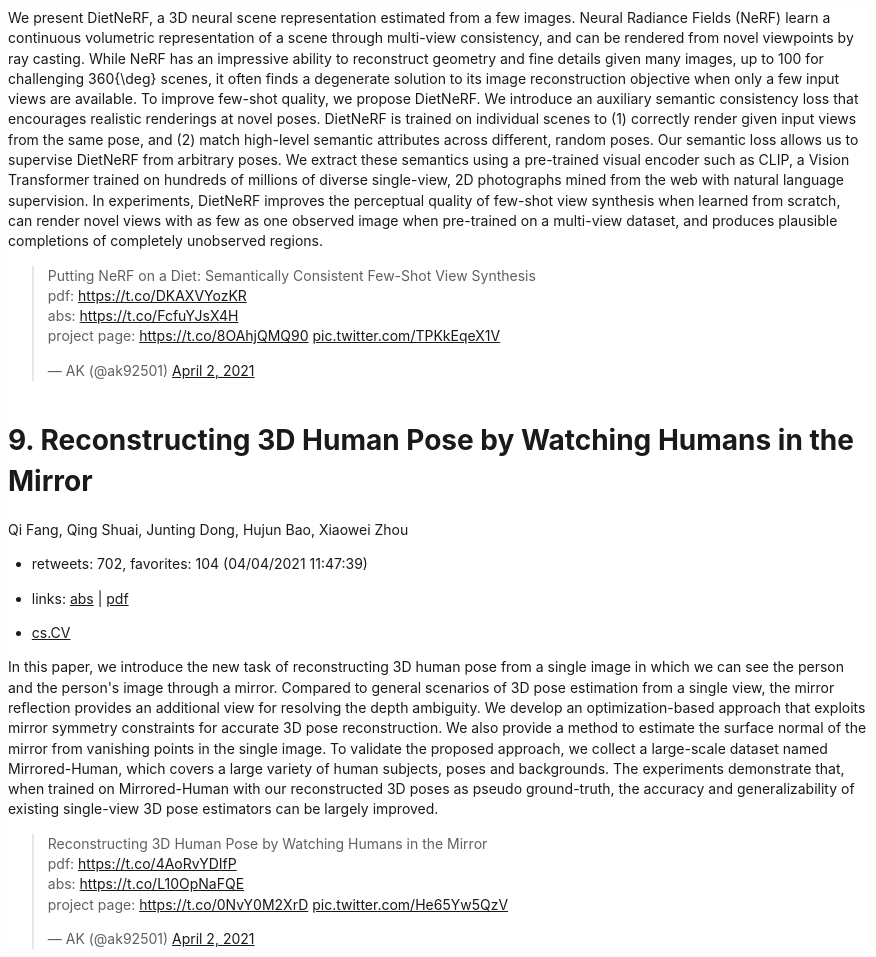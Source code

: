 We present DietNeRF, a 3D neural scene representation estimated from a few images. Neural Radiance Fields (NeRF) learn a continuous volumetric representation of a scene through multi-view consistency, and can be rendered from novel viewpoints by ray casting. While NeRF has an impressive ability to reconstruct geometry and fine details given many images, up to 100 for challenging 360{\deg} scenes, it often finds a degenerate solution to its image reconstruction objective when only a few input views are available. To improve few-shot quality, we propose DietNeRF. We introduce an auxiliary semantic consistency loss that encourages realistic renderings at novel poses. DietNeRF is trained on individual scenes to (1) correctly render given input views from the same pose, and (2) match high-level semantic attributes across different, random poses. Our semantic loss allows us to supervise DietNeRF from arbitrary poses. We extract these semantics using a pre-trained visual encoder such as CLIP, a Vision Transformer trained on hundreds of millions of diverse single-view, 2D photographs mined from the web with natural language supervision. In experiments, DietNeRF improves the perceptual quality of few-shot view synthesis when learned from scratch, can render novel views with as few as one observed image when pre-trained on a multi-view dataset, and produces plausible completions of completely unobserved regions.

<blockquote class="twitter-tweet"><p lang="en" dir="ltr">Putting NeRF on a Diet: Semantically Consistent Few-Shot View Synthesis<br>pdf: <a href="https://t.co/DKAXVYozKR">https://t.co/DKAXVYozKR</a><br>abs: <a href="https://t.co/FcfuYJsX4H">https://t.co/FcfuYJsX4H</a><br>project page: <a href="https://t.co/8OAhjQMQ90">https://t.co/8OAhjQMQ90</a> <a href="https://t.co/TPKkEqeX1V">pic.twitter.com/TPKkEqeX1V</a></p>&mdash; AK (@ak92501) <a href="https://twitter.com/ak92501/status/1377786960824127488?ref_src=twsrc%5Etfw">April 2, 2021</a></blockquote>
<script async src="https://platform.twitter.com/widgets.js" charset="utf-8"></script>




# 9. Reconstructing 3D Human Pose by Watching Humans in the Mirror

Qi Fang, Qing Shuai, Junting Dong, Hujun Bao, Xiaowei Zhou

- retweets: 702, favorites: 104 (04/04/2021 11:47:39)

- links: [abs](https://arxiv.org/abs/2104.00340) | [pdf](https://arxiv.org/pdf/2104.00340)
- [cs.CV](https://arxiv.org/list/cs.CV/recent)

In this paper, we introduce the new task of reconstructing 3D human pose from a single image in which we can see the person and the person's image through a mirror. Compared to general scenarios of 3D pose estimation from a single view, the mirror reflection provides an additional view for resolving the depth ambiguity. We develop an optimization-based approach that exploits mirror symmetry constraints for accurate 3D pose reconstruction. We also provide a method to estimate the surface normal of the mirror from vanishing points in the single image. To validate the proposed approach, we collect a large-scale dataset named Mirrored-Human, which covers a large variety of human subjects, poses and backgrounds. The experiments demonstrate that, when trained on Mirrored-Human with our reconstructed 3D poses as pseudo ground-truth, the accuracy and generalizability of existing single-view 3D pose estimators can be largely improved.

<blockquote class="twitter-tweet"><p lang="en" dir="ltr">Reconstructing 3D Human Pose by Watching Humans in the Mirror<br>pdf: <a href="https://t.co/4AoRvYDIfP">https://t.co/4AoRvYDIfP</a><br>abs: <a href="https://t.co/L10OpNaFQE">https://t.co/L10OpNaFQE</a><br>project page: <a href="https://t.co/0NvY0M2XrD">https://t.co/0NvY0M2XrD</a> <a href="https://t.co/He65Yw5QzV">pic.twitter.com/He65Yw5QzV</a></p>&mdash; AK (@ak92501) <a href="https://twitter.com/ak92501/status/1377808494225723396?ref_src=twsrc%5Etfw">April 2, 2021</a></blockquote>
<script async src="https://platform.twitter.com/widgets.js" charset="utf-8"></script>
